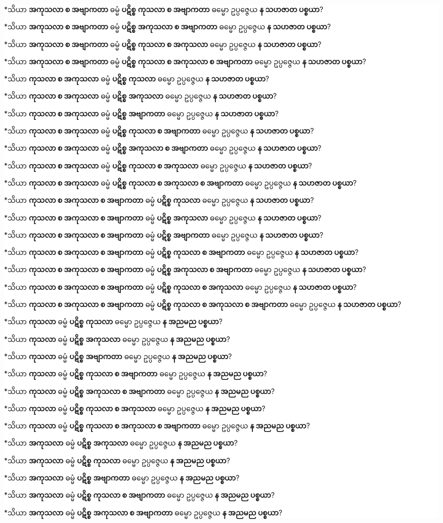    *သိယာ **အကုသလာ စ အဗျာကတာ** ဓမ္မံ **ပဋိစ္စ** **ကုသလာ စ အဗျာကတာ** ဓမ္မော ဥပ္ပဇ္ဇေယ **န သဟဇာတ ပစ္စယာ**?

   *သိယာ **အကုသလာ စ အဗျာကတာ** ဓမ္မံ **ပဋိစ္စ** **အကုသလာ စ အဗျာကတာ** ဓမ္မော ဥပ္ပဇ္ဇေယ **န သဟဇာတ ပစ္စယာ**?

   *သိယာ **အကုသလာ စ အဗျာကတာ** ဓမ္မံ **ပဋိစ္စ** **ကုသလာ စ အကုသလာ** ဓမ္မော ဥပ္ပဇ္ဇေယ **န သဟဇာတ ပစ္စယာ**?

   *သိယာ **အကုသလာ စ အဗျာကတာ** ဓမ္မံ **ပဋိစ္စ** **ကုသလာ စ အကုသလာ စ အဗျာကတာ** ဓမ္မော ဥပ္ပဇ္ဇေယ **န သဟဇာတ ပစ္စယာ**?

   *သိယာ **ကုသလာ စ အကုသလာ** ဓမ္မံ **ပဋိစ္စ** **ကုသလာ** ဓမ္မော ဥပ္ပဇ္ဇေယ **န သဟဇာတ ပစ္စယာ**?

   *သိယာ **ကုသလာ စ အကုသလာ** ဓမ္မံ **ပဋိစ္စ** **အကုသလာ** ဓမ္မော ဥပ္ပဇ္ဇေယ **န သဟဇာတ ပစ္စယာ**?

   *သိယာ **ကုသလာ စ အကုသလာ** ဓမ္မံ **ပဋိစ္စ** **အဗျာကတာ** ဓမ္မော ဥပ္ပဇ္ဇေယ **န သဟဇာတ ပစ္စယာ**?

   *သိယာ **ကုသလာ စ အကုသလာ** ဓမ္မံ **ပဋိစ္စ** **ကုသလာ စ အဗျာကတာ** ဓမ္မော ဥပ္ပဇ္ဇေယ **န သဟဇာတ ပစ္စယာ**?

   *သိယာ **ကုသလာ စ အကုသလာ** ဓမ္မံ **ပဋိစ္စ** **အကုသလာ စ အဗျာကတာ** ဓမ္မော ဥပ္ပဇ္ဇေယ **န သဟဇာတ ပစ္စယာ**?

   *သိယာ **ကုသလာ စ အကုသလာ** ဓမ္မံ **ပဋိစ္စ** **ကုသလာ စ အကုသလာ** ဓမ္မော ဥပ္ပဇ္ဇေယ **န သဟဇာတ ပစ္စယာ**?

   *သိယာ **ကုသလာ စ အကုသလာ** ဓမ္မံ **ပဋိစ္စ** **ကုသလာ စ အကုသလာ စ အဗျာကတာ** ဓမ္မော ဥပ္ပဇ္ဇေယ **န သဟဇာတ ပစ္စယာ**?

   *သိယာ **ကုသလာ စ အကုသလာ စ အဗျာကတာ** ဓမ္မံ **ပဋိစ္စ** **ကုသလာ** ဓမ္မော ဥပ္ပဇ္ဇေယ **န သဟဇာတ ပစ္စယာ**?

   *သိယာ **ကုသလာ စ အကုသလာ စ အဗျာကတာ** ဓမ္မံ **ပဋိစ္စ** **အကုသလာ** ဓမ္မော ဥပ္ပဇ္ဇေယ **န သဟဇာတ ပစ္စယာ**?

   *သိယာ **ကုသလာ စ အကုသလာ စ အဗျာကတာ** ဓမ္မံ **ပဋိစ္စ** **အဗျာကတာ** ဓမ္မော ဥပ္ပဇ္ဇေယ **န သဟဇာတ ပစ္စယာ**?

   *သိယာ **ကုသလာ စ အကုသလာ စ အဗျာကတာ** ဓမ္မံ **ပဋိစ္စ** **ကုသလာ စ အဗျာကတာ** ဓမ္မော ဥပ္ပဇ္ဇေယ **န သဟဇာတ ပစ္စယာ**?

   *သိယာ **ကုသလာ စ အကုသလာ စ အဗျာကတာ** ဓမ္မံ **ပဋိစ္စ** **အကုသလာ စ အဗျာကတာ** ဓမ္မော ဥပ္ပဇ္ဇေယ **န သဟဇာတ ပစ္စယာ**?

   *သိယာ **ကုသလာ စ အကုသလာ စ အဗျာကတာ** ဓမ္မံ **ပဋိစ္စ** **ကုသလာ စ အကုသလာ** ဓမ္မော ဥပ္ပဇ္ဇေယ **န သဟဇာတ ပစ္စယာ**?

   *သိယာ **ကုသလာ စ အကုသလာ စ အဗျာကတာ** ဓမ္မံ **ပဋိစ္စ** **ကုသလာ စ အကုသလာ စ အဗျာကတာ** ဓမ္မော ဥပ္ပဇ္ဇေယ **န သဟဇာတ ပစ္စယာ**?

   *သိယာ **ကုသလာ** ဓမ္မံ **ပဋိစ္စ** **ကုသလာ** ဓမ္မော ဥပ္ပဇ္ဇေယ **န အညမည ပစ္စယာ**?

   *သိယာ **ကုသလာ** ဓမ္မံ **ပဋိစ္စ** **အကုသလာ** ဓမ္မော ဥပ္ပဇ္ဇေယ **န အညမည ပစ္စယာ**?

   *သိယာ **ကုသလာ** ဓမ္မံ **ပဋိစ္စ** **အဗျာကတာ** ဓမ္မော ဥပ္ပဇ္ဇေယ **န အညမည ပစ္စယာ**?

   *သိယာ **ကုသလာ** ဓမ္မံ **ပဋိစ္စ** **ကုသလာ စ အဗျာကတာ** ဓမ္မော ဥပ္ပဇ္ဇေယ **န အညမည ပစ္စယာ**?

   *သိယာ **ကုသလာ** ဓမ္မံ **ပဋိစ္စ** **အကုသလာ စ အဗျာကတာ** ဓမ္မော ဥပ္ပဇ္ဇေယ **န အညမည ပစ္စယာ**?

   *သိယာ **ကုသလာ** ဓမ္မံ **ပဋိစ္စ** **ကုသလာ စ အကုသလာ** ဓမ္မော ဥပ္ပဇ္ဇေယ **န အညမည ပစ္စယာ**?

   *သိယာ **ကုသလာ** ဓမ္မံ **ပဋိစ္စ** **ကုသလာ စ အကုသလာ စ အဗျာကတာ** ဓမ္မော ဥပ္ပဇ္ဇေယ **န အညမည ပစ္စယာ**?

   *သိယာ **အကုသလာ** ဓမ္မံ **ပဋိစ္စ** **အကုသလာ** ဓမ္မော ဥပ္ပဇ္ဇေယ **န အညမည ပစ္စယာ**?

   *သိယာ **အကုသလာ** ဓမ္မံ **ပဋိစ္စ** **ကုသလာ** ဓမ္မော ဥပ္ပဇ္ဇေယ **န အညမည ပစ္စယာ**?

   *သိယာ **အကုသလာ** ဓမ္မံ **ပဋိစ္စ** **အဗျာကတာ** ဓမ္မော ဥပ္ပဇ္ဇေယ **န အညမည ပစ္စယာ**?

   *သိယာ **အကုသလာ** ဓမ္မံ **ပဋိစ္စ** **ကုသလာ စ အဗျာကတာ** ဓမ္မော ဥပ္ပဇ္ဇေယ **န အညမည ပစ္စယာ**?

   *သိယာ **အကုသလာ** ဓမ္မံ **ပဋိစ္စ** **အကုသလာ စ အဗျာကတာ** ဓမ္မော ဥပ္ပဇ္ဇေယ **န အညမည ပစ္စယာ**?

